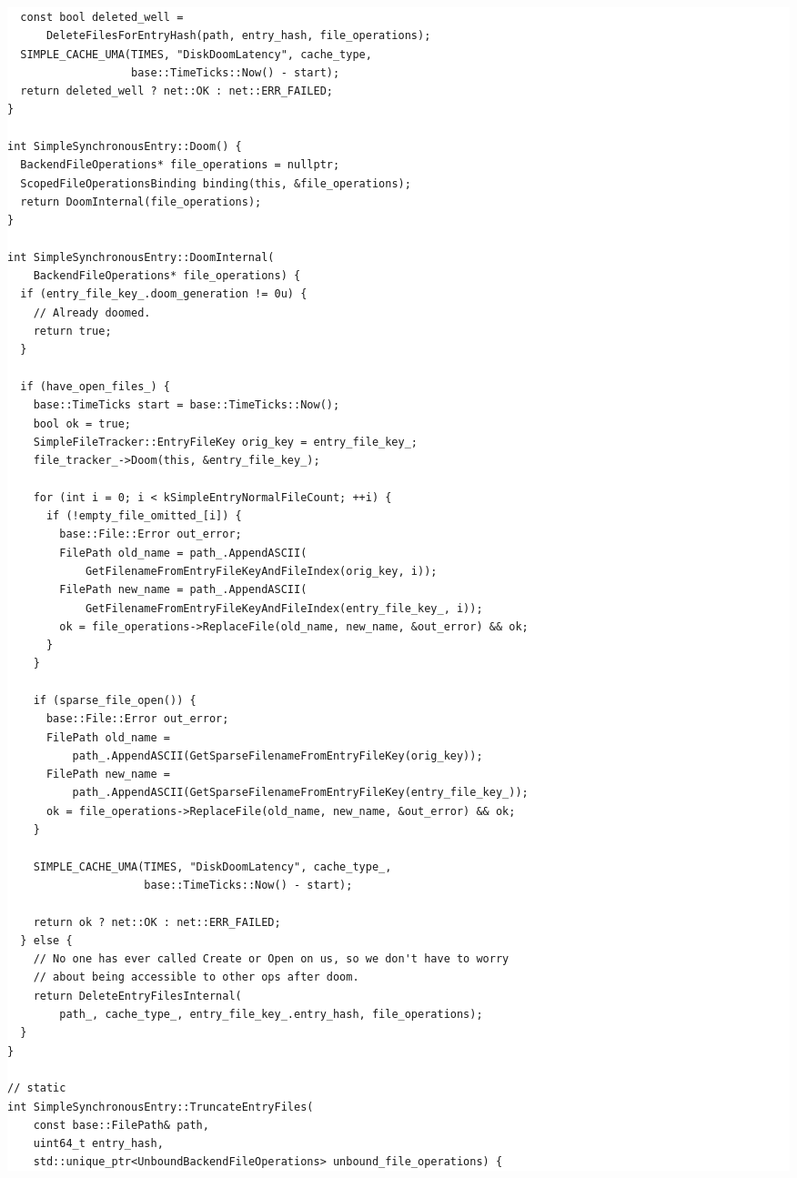```
  const bool deleted_well =
      DeleteFilesForEntryHash(path, entry_hash, file_operations);
  SIMPLE_CACHE_UMA(TIMES, "DiskDoomLatency", cache_type,
                   base::TimeTicks::Now() - start);
  return deleted_well ? net::OK : net::ERR_FAILED;
}

int SimpleSynchronousEntry::Doom() {
  BackendFileOperations* file_operations = nullptr;
  ScopedFileOperationsBinding binding(this, &file_operations);
  return DoomInternal(file_operations);
}

int SimpleSynchronousEntry::DoomInternal(
    BackendFileOperations* file_operations) {
  if (entry_file_key_.doom_generation != 0u) {
    // Already doomed.
    return true;
  }

  if (have_open_files_) {
    base::TimeTicks start = base::TimeTicks::Now();
    bool ok = true;
    SimpleFileTracker::EntryFileKey orig_key = entry_file_key_;
    file_tracker_->Doom(this, &entry_file_key_);

    for (int i = 0; i < kSimpleEntryNormalFileCount; ++i) {
      if (!empty_file_omitted_[i]) {
        base::File::Error out_error;
        FilePath old_name = path_.AppendASCII(
            GetFilenameFromEntryFileKeyAndFileIndex(orig_key, i));
        FilePath new_name = path_.AppendASCII(
            GetFilenameFromEntryFileKeyAndFileIndex(entry_file_key_, i));
        ok = file_operations->ReplaceFile(old_name, new_name, &out_error) && ok;
      }
    }

    if (sparse_file_open()) {
      base::File::Error out_error;
      FilePath old_name =
          path_.AppendASCII(GetSparseFilenameFromEntryFileKey(orig_key));
      FilePath new_name =
          path_.AppendASCII(GetSparseFilenameFromEntryFileKey(entry_file_key_));
      ok = file_operations->ReplaceFile(old_name, new_name, &out_error) && ok;
    }

    SIMPLE_CACHE_UMA(TIMES, "DiskDoomLatency", cache_type_,
                     base::TimeTicks::Now() - start);

    return ok ? net::OK : net::ERR_FAILED;
  } else {
    // No one has ever called Create or Open on us, so we don't have to worry
    // about being accessible to other ops after doom.
    return DeleteEntryFilesInternal(
        path_, cache_type_, entry_file_key_.entry_hash, file_operations);
  }
}

// static
int SimpleSynchronousEntry::TruncateEntryFiles(
    const base::FilePath& path,
    uint64_t entry_hash,
    std::unique_ptr<UnboundBackendFileOperations> unbound_file_operations) {
```